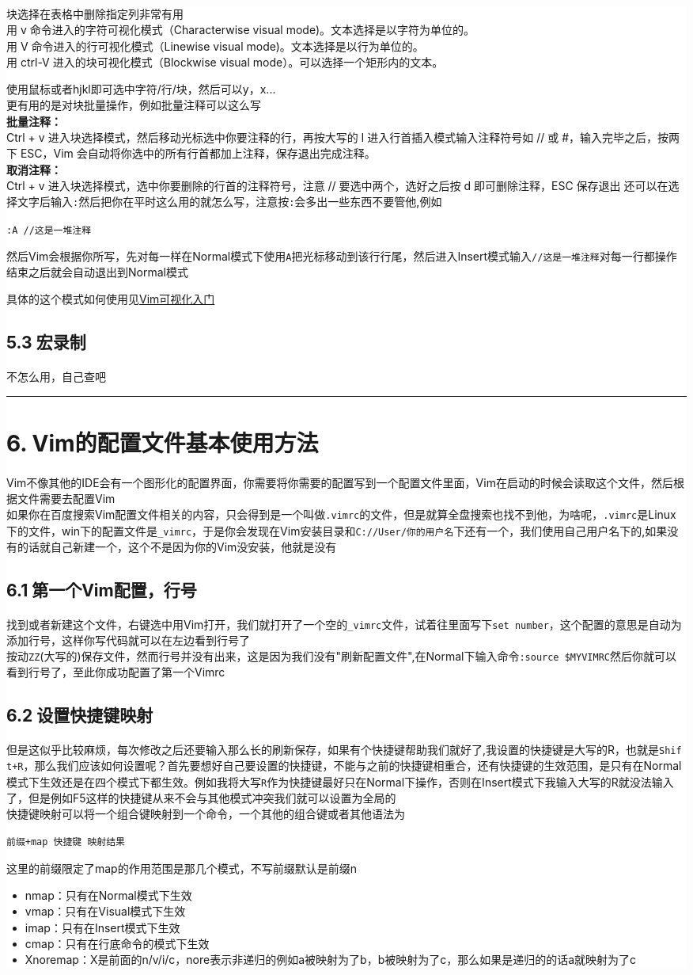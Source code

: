 块选择在表格中删除指定列非常有用  
用 v 命令进入的字符可视化模式（Characterwise visual mode)。文本选择是以字符为单位的。  
用 V 命令进入的行可视化模式（Linewise visual mode)。文本选择是以行为单位的。  
用 ctrl-V 进入的块可视化模式（Blockwise visual mode）。可以选择一个矩形内的文本。  
 
使用鼠标或者hjkl即可选中字符/行/块，然后可以y，x...  
更有用的是对块批量操作，例如批量注释可以这么写  
**批量注释：**  
Ctrl + v 进入块选择模式，然后移动光标选中你要注释的行，再按大写的 I 进入行首插入模式输入注释符号如 // 或 #，输入完毕之后，按两下 ESC，Vim 会自动将你选中的所有行首都加上注释，保存退出完成注释。  
**取消注释：**  
Ctrl + v 进入块选择模式，选中你要删除的行首的注释符号，注意 // 要选中两个，选好之后按 d 即可删除注释，ESC 保存退出
还可以在选择文字后输入`:`然后把你在平时这么用的就怎么写，注意按`:`会多出一些东西不要管他,例如  
```
:A //这是一堆注释
```
然后Vim会根据你所写，先对每一样在Normal模式下使用`A`把光标移动到该行行尾，然后进入Insert模式输入`//这是一堆注释`对每一行都操作结束之后就会自动退出到Normal模式

具体的这个模式如何使用见[Vim可视化入门](https://linux.cn/article-10589-1.html)

## 5.3 宏录制
不怎么用，自己查吧

---

# 6. Vim的配置文件基本使用方法
Vim不像其他的IDE会有一个图形化的配置界面，你需要将你需要的配置写到一个配置文件里面，Vim在启动的时候会读取这个文件，然后根据文件需要去配置Vim  
如果你在百度搜索Vim配置文件相关的内容，只会得到是一个叫做`.vimrc`的文件，但是就算全盘搜索也找不到他，为啥呢，`.vimrc`是Linux下的文件，win下的配置文件是`_vimrc`，于是你会发现在Vim安装目录和`C://User/你的用户名`下还有一个，我们使用自己用户名下的,如果没有的话就自己新建一个，这个不是因为你的Vim没安装，他就是没有  

## 6.1 第一个Vim配置，行号
找到或者新建这个文件，右键选中用Vim打开，我们就打开了一个空的`_vimrc`文件，试着往里面写下`set number`，这个配置的意思是自动为添加行号，这样你写代码就可以在左边看到行号了  
按动`ZZ`(大写的)保存文件，然而行号并没有出来，这是因为我们没有"刷新配置文件",在Normal下输入命令`:source $MYVIMRC`然后你就可以看到行号了，至此你成功配置了第一个Vimrc  

## 6.2 设置快捷键映射
但是这似乎比较麻烦，每次修改之后还要输入那么长的刷新保存，如果有个快捷键帮助我们就好了,我设置的快捷键是大写的R，也就是`Shift+R`，那么我们应该如何设置呢？首先要想好自己要设置的快捷键，不能与之前的快捷键相重合，还有快捷键的生效范围，是只有在Normal模式下生效还是在四个模式下都生效。例如我将大写`R`作为快捷键最好只在Normal下操作，否则在Insert模式下我输入大写的R就没法输入了，但是例如F5这样的快捷键从来不会与其他模式冲突我们就可以设置为全局的  
快捷键映射可以将一个组合键映射到一个命令，一个其他的组合键或者其他语法为
```
前缀+map 快捷键 映射结果
```
这里的前缀限定了map的作用范围是那几个模式，不写前缀默认是前缀n

- nmap：只有在Normal模式下生效
- vmap：只有在Visual模式下生效
- imap：只有在Insert模式下生效
- cmap：只有在行底命令的模式下生效
- Xnoremap：X是前面的n/v/i/c，nore表示非递归的例如a被映射为了b，b被映射为了c，那么如果是递归的的话a就映射为了c
